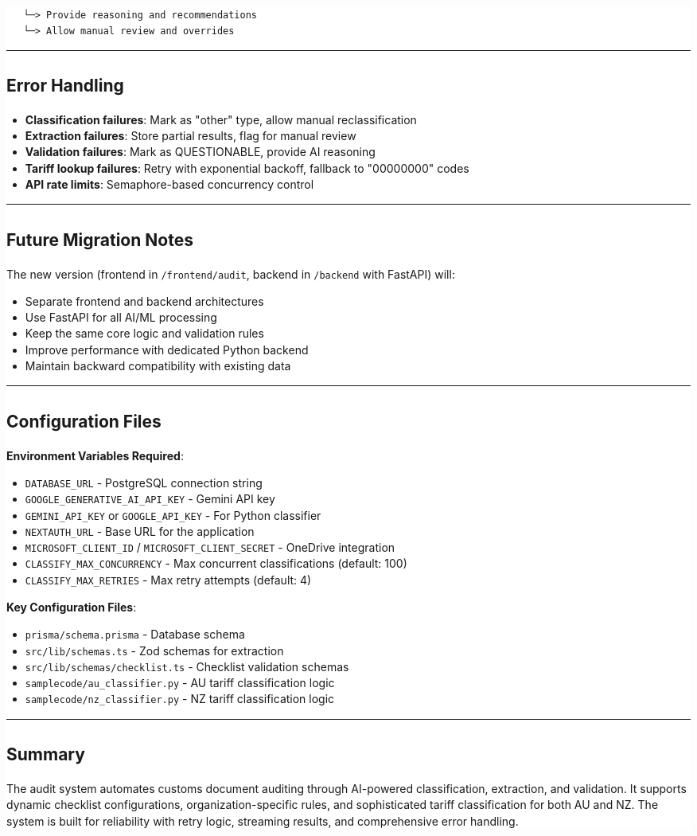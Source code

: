 ```
   └─> Provide reasoning and recommendations
   └─> Allow manual review and overrides
```

---

## Error Handling

- **Classification failures**: Mark as "other" type, allow manual reclassification
- **Extraction failures**: Store partial results, flag for manual review
- **Validation failures**: Mark as QUESTIONABLE, provide AI reasoning
- **Tariff lookup failures**: Retry with exponential backoff, fallback to "00000000" codes
- **API rate limits**: Semaphore-based concurrency control

---

## Future Migration Notes

The new version (frontend in `/frontend/audit`, backend in `/backend` with FastAPI) will:
- Separate frontend and backend architectures
- Use FastAPI for all AI/ML processing
- Keep the same core logic and validation rules
- Improve performance with dedicated Python backend
- Maintain backward compatibility with existing data

---

## Configuration Files

**Environment Variables Required**:
- `DATABASE_URL` - PostgreSQL connection string
- `GOOGLE_GENERATIVE_AI_API_KEY` - Gemini API key
- `GEMINI_API_KEY` or `GOOGLE_API_KEY` - For Python classifier
- `NEXTAUTH_URL` - Base URL for the application
- `MICROSOFT_CLIENT_ID` / `MICROSOFT_CLIENT_SECRET` - OneDrive integration
- `CLASSIFY_MAX_CONCURRENCY` - Max concurrent classifications (default: 100)
- `CLASSIFY_MAX_RETRIES` - Max retry attempts (default: 4)

**Key Configuration Files**:
- `prisma/schema.prisma` - Database schema
- `src/lib/schemas.ts` - Zod schemas for extraction
- `src/lib/schemas/checklist.ts` - Checklist validation schemas
- `samplecode/au_classifier.py` - AU tariff classification logic
- `samplecode/nz_classifier.py` - NZ tariff classification logic

---

## Summary

The audit system automates customs document auditing through AI-powered classification, extraction, and validation. It supports dynamic checklist configurations, organization-specific rules, and sophisticated tariff classification for both AU and NZ. The system is built for reliability with retry logic, streaming results, and comprehensive error handling.

